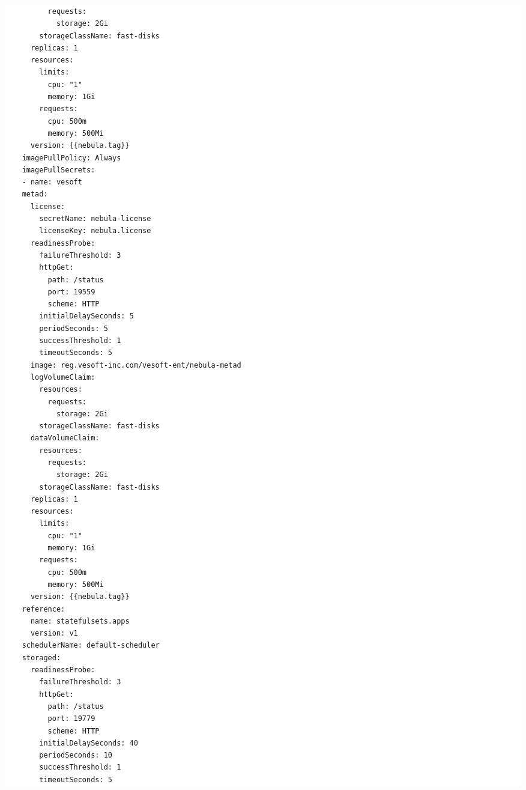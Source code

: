               requests:
                storage: 2Gi
            storageClassName: fast-disks
          replicas: 1
          resources:
            limits:
              cpu: "1"
              memory: 1Gi
            requests:
              cpu: 500m
              memory: 500Mi
          version: {{nebula.tag}}
        imagePullPolicy: Always
        imagePullSecrets:
        - name: vesoft
        metad:
          license:
            secretName: nebula-license
            licenseKey: nebula.license
          readinessProbe:
            failureThreshold: 3
            httpGet:
              path: /status
              port: 19559
              scheme: HTTP
            initialDelaySeconds: 5
            periodSeconds: 5
            successThreshold: 1
            timeoutSeconds: 5
          image: reg.vesoft-inc.com/vesoft-ent/nebula-metad
          logVolumeClaim:
            resources:
              requests:
                storage: 2Gi
            storageClassName: fast-disks
          dataVolumeClaim:
            resources:
              requests:
                storage: 2Gi
            storageClassName: fast-disks
          replicas: 1
          resources:
            limits:
              cpu: "1"
              memory: 1Gi
            requests:
              cpu: 500m
              memory: 500Mi
          version: {{nebula.tag}}
        reference:
          name: statefulsets.apps
          version: v1
        schedulerName: default-scheduler
        storaged:
          readinessProbe:
            failureThreshold: 3
            httpGet:
              path: /status
              port: 19779
              scheme: HTTP
            initialDelaySeconds: 40
            periodSeconds: 10
            successThreshold: 1
            timeoutSeconds: 5